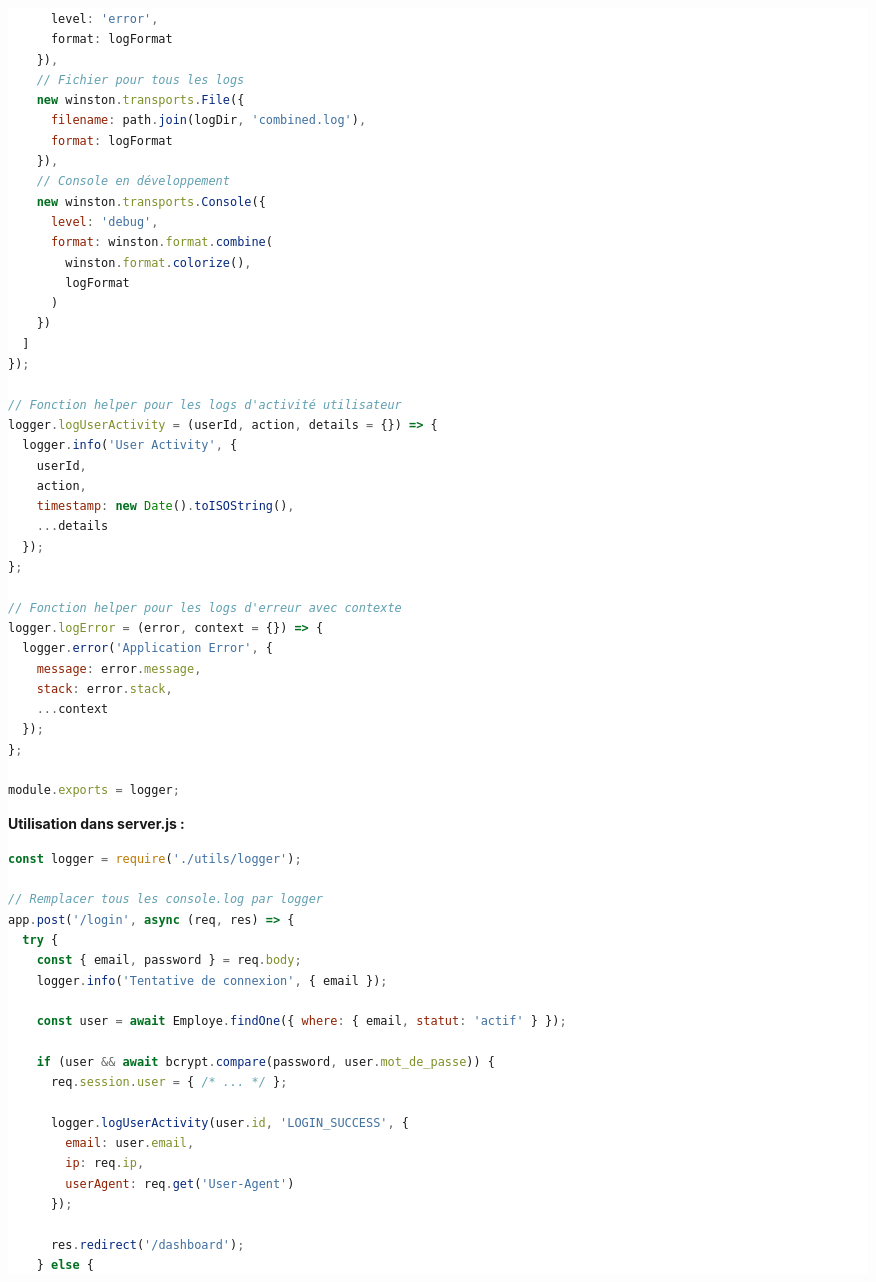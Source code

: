 ```javascript
      level: 'error',
      format: logFormat
    }),
    // Fichier pour tous les logs
    new winston.transports.File({ 
      filename: path.join(logDir, 'combined.log'),
      format: logFormat
    }),
    // Console en développement
    new winston.transports.Console({
      level: 'debug',
      format: winston.format.combine(
        winston.format.colorize(),
        logFormat
      )
    })
  ]
});

// Fonction helper pour les logs d'activité utilisateur
logger.logUserActivity = (userId, action, details = {}) => {
  logger.info('User Activity', {
    userId,
    action,
    timestamp: new Date().toISOString(),
    ...details
  });
};

// Fonction helper pour les logs d'erreur avec contexte
logger.logError = (error, context = {}) => {
  logger.error('Application Error', {
    message: error.message,
    stack: error.stack,
    ...context
  });
};

module.exports = logger;
```

**Utilisation dans server.js :**
```javascript
const logger = require('./utils/logger');

// Remplacer tous les console.log par logger
app.post('/login', async (req, res) => {
  try {
    const { email, password } = req.body;
    logger.info('Tentative de connexion', { email });

    const user = await Employe.findOne({ where: { email, statut: 'actif' } });
    
    if (user && await bcrypt.compare(password, user.mot_de_passe)) {
      req.session.user = { /* ... */ };
      
      logger.logUserActivity(user.id, 'LOGIN_SUCCESS', {
        email: user.email,
        ip: req.ip,
        userAgent: req.get('User-Agent')
      });
      
      res.redirect('/dashboard');
    } else {
```
